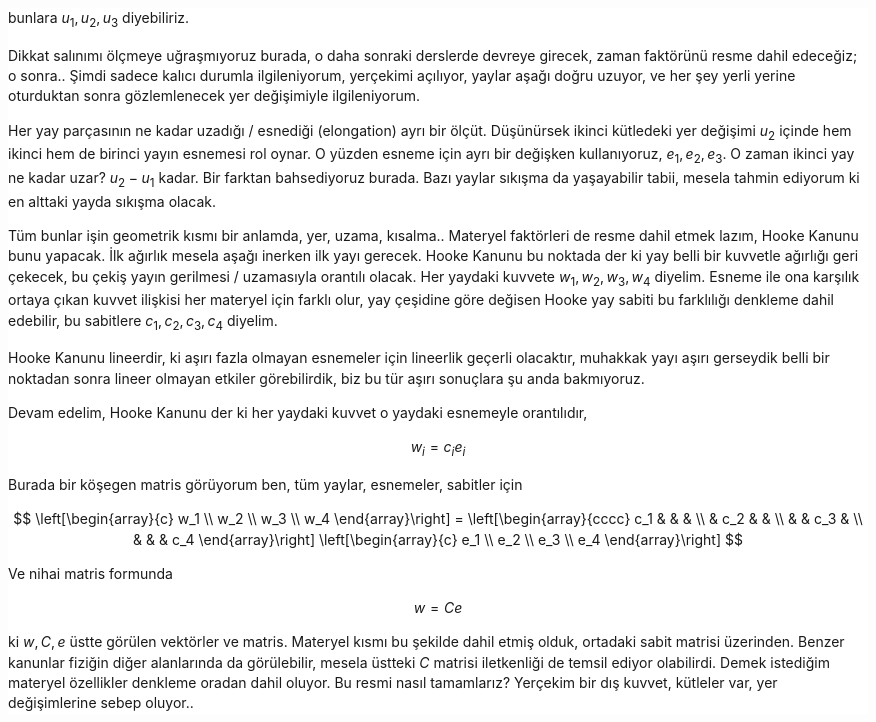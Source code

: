 bunlara $u_1,u_2,u_3$ diyebiliriz.

Dikkat salınımı ölçmeye uğraşmıyoruz burada, o daha sonraki derslerde devreye
girecek, zaman faktörünü resme dahil edeceğiz; o sonra.. Şimdi sadece kalıcı
durumla ilgileniyorum, yerçekimi açılıyor, yaylar aşağı doğru uzuyor, ve her şey
yerli yerine oturduktan sonra gözlemlenecek yer değişimiyle ilgileniyorum.

Her yay parçasının ne kadar uzadığı / esnediği (elongation) ayrı bir ölçüt.
Düşünürsek ikinci kütledeki yer değişimi $u_2$ içinde hem ikinci hem de birinci
yayın esnemesi rol oynar. O yüzden esneme için ayrı bir değişken kullanıyoruz,
$e_1,e_2,e_3$. O zaman ikinci yay ne kadar uzar? $u_2-u_1$ kadar. Bir farktan
bahsediyoruz burada. Bazı yaylar sıkışma da yaşayabilir tabii, mesela tahmin
ediyorum ki en alttaki yayda sıkışma olacak.

Tüm bunlar işin geometrik kısmı bir anlamda, yer, uzama, kısalma.. Materyel
faktörleri de resme dahil etmek lazım, Hooke Kanunu bunu yapacak. İlk ağırlık
mesela aşağı inerken ilk yayı gerecek. Hooke Kanunu bu noktada der ki yay belli
bir kuvvetle ağırlığı geri çekecek, bu çekiş yayın gerilmesi / uzamasıyla
orantılı olacak. Her yaydaki kuvvete $w_1,w_2,w_3,w_4$ diyelim. Esneme ile ona
karşılık ortaya çıkan kuvvet ilişkisi her materyel için farklı olur, yay
çeşidine göre değisen Hooke yay sabiti bu farklılığı denkleme dahil edebilir, bu
sabitlere $c_1,c_2,c_3,c_4$ diyelim.

Hooke Kanunu lineerdir, ki aşırı fazla olmayan esnemeler için lineerlik geçerli
olacaktır, muhakkak yayı aşırı gerseydik belli bir noktadan sonra lineer olmayan
etkiler görebilirdik, biz bu tür aşırı sonuçlara şu anda bakmıyoruz.

Devam edelim, Hooke Kanunu der ki her yaydaki kuvvet o yaydaki esnemeyle orantılıdır,

$$
w_i = c_i e_i 
$$

Burada bir köşegen matris görüyorum ben, tüm yaylar, esnemeler, sabitler için

$$
\left[\begin{array}{c}
w_1 \\ w_2 \\ w_3 \\ w_4
\end{array}\right] =
\left[\begin{array}{cccc}
c_1 & & & \\  & c_2 & & \\  & & c_3 & \\ & & & c_4
\end{array}\right]
\left[\begin{array}{c}
e_1 \\ e_2 \\ e_3 \\ e_4
\end{array}\right] 
$$

Ve nihai matris formunda

$$
w = C e
$$

ki $w,C,e$ üstte görülen vektörler ve matris. Materyel kısmı bu şekilde dahil
etmiş olduk, ortadaki sabit matrisi üzerinden. Benzer kanunlar fiziğin diğer
alanlarında da görülebilir, mesela üstteki $C$ matrisi iletkenliği de temsil
ediyor olabilirdi. Demek istediğim materyel özellikler denkleme oradan dahil
oluyor. Bu resmi nasıl tamamlarız? Yerçekim bir dış kuvvet, kütleler var, yer
değişimlerine sebep oluyor..
